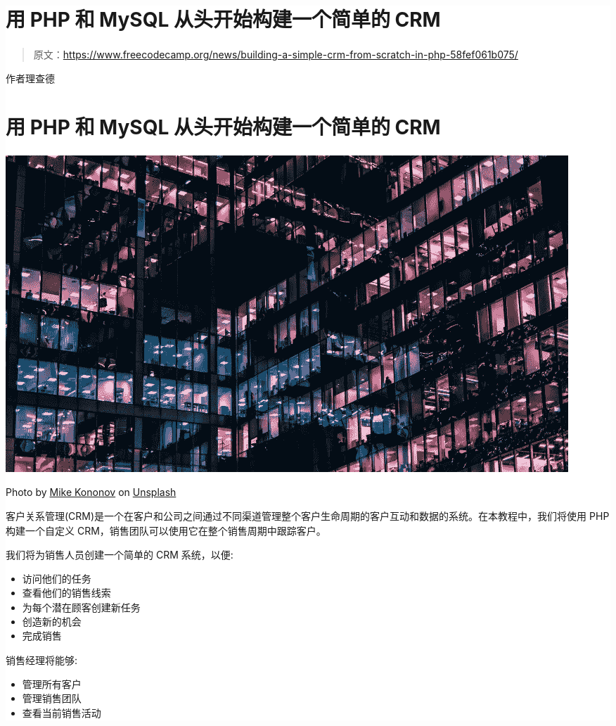 # 用 PHP 和 MySQL 从头开始构建一个简单的 CRM

> 原文：<https://www.freecodecamp.org/news/building-a-simple-crm-from-scratch-in-php-58fef061b075/>

作者理查德

# 用 PHP 和 MySQL 从头开始构建一个简单的 CRM

![1*9ZxDtBiAUyVo6anPUJxkcg](img/c8c97daf315f2607e2a150100998b5e0.png)

Photo by [Mike Kononov](http://unsplash.com/photos/lFv0V3_2H6s?utm_source=unsplash&utm_medium=referral&utm_content=creditCopyText) on [Unsplash](https://unsplash.com/?utm_source=unsplash&utm_medium=referral&utm_content=creditCopyText)

客户关系管理(CRM)是一个在客户和公司之间通过不同渠道管理整个客户生命周期的客户互动和数据的系统。在本教程中，我们将使用 PHP 构建一个自定义 CRM，销售团队可以使用它在整个销售周期中跟踪客户。

我们将为销售人员创建一个简单的 CRM 系统，以便:

*   访问他们的任务
*   查看他们的销售线索
*   为每个潜在顾客创建新任务
*   创造新的机会
*   完成销售

销售经理将能够:

*   管理所有客户
*   管理销售团队
*   查看当前销售活动
